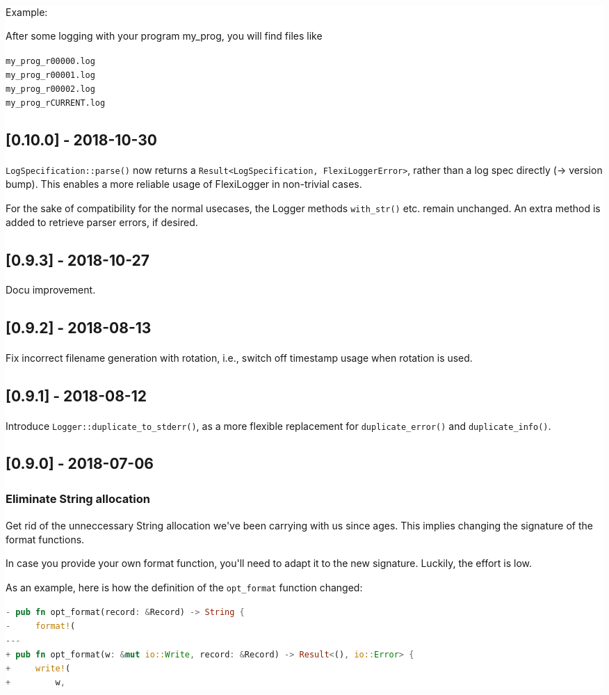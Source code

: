 Example:

After some logging with your program my_prog, you will find files like

```text
my_prog_r00000.log
my_prog_r00001.log
my_prog_r00002.log
my_prog_rCURRENT.log
```

## [0.10.0] - 2018-10-30

`LogSpecification::parse()` now returns a `Result<LogSpecification, FlexiLoggerError>`, rather than
a log spec directly (-> version bump).
This enables a more reliable usage of FlexiLogger in non-trivial cases.

For the sake of compatibility for the normal usecases, the Logger methods `with_str()` etc.
remain unchanged. An extra method is added to retrieve parser errors, if desired.

## [0.9.3] - 2018-10-27

Docu improvement.

## [0.9.2] - 2018-08-13

Fix incorrect filename generation with rotation,
i.e., switch off timestamp usage when rotation is used.

## [0.9.1] - 2018-08-12

Introduce `Logger::duplicate_to_stderr()`, as a more flexible replacement for `duplicate_error()`
and `duplicate_info()`.

## [0.9.0] - 2018-07-06

### Eliminate String allocation

Get rid of the unneccessary String allocation we've been
carrying with us since ages. This implies changing the signature of the format functions.

In case you provide your own format function, you'll need to adapt it to the new signature.
Luckily, the effort is low.

As an example, here is how the definition of the `opt_format` function changed:

```rust
- pub fn opt_format(record: &Record) -> String {
-     format!(
---
+ pub fn opt_format(w: &mut io::Write, record: &Record) -> Result<(), io::Error> {
+     write!(
+         w,
```
